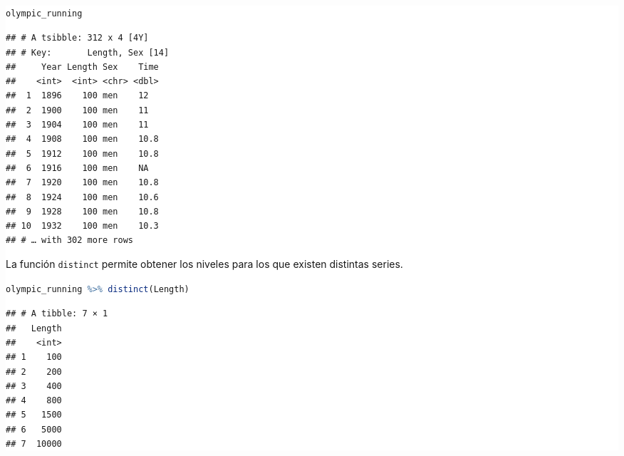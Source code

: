 ``` r
olympic_running
```

    ## # A tsibble: 312 x 4 [4Y]
    ## # Key:       Length, Sex [14]
    ##     Year Length Sex    Time
    ##    <int>  <int> <chr> <dbl>
    ##  1  1896    100 men    12  
    ##  2  1900    100 men    11  
    ##  3  1904    100 men    11  
    ##  4  1908    100 men    10.8
    ##  5  1912    100 men    10.8
    ##  6  1916    100 men    NA  
    ##  7  1920    100 men    10.8
    ##  8  1924    100 men    10.6
    ##  9  1928    100 men    10.8
    ## 10  1932    100 men    10.3
    ## # … with 302 more rows

La función `distinct` permite obtener los niveles para los que existen
distintas series.

``` r
olympic_running %>% distinct(Length)
```

    ## # A tibble: 7 × 1
    ##   Length
    ##    <int>
    ## 1    100
    ## 2    200
    ## 3    400
    ## 4    800
    ## 5   1500
    ## 6   5000
    ## 7  10000
